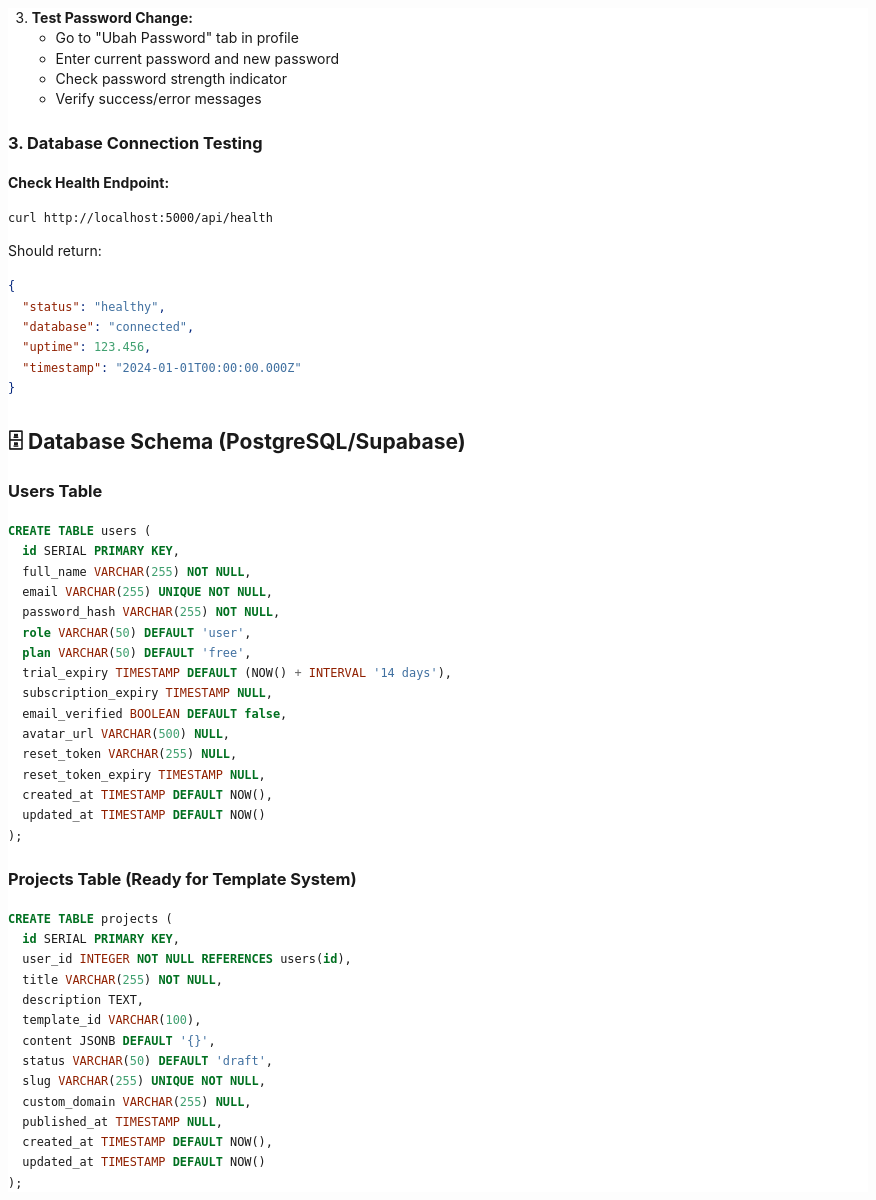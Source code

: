 3. **Test Password Change:**
   - Go to "Ubah Password" tab in profile
   - Enter current password and new password
   - Check password strength indicator
   - Verify success/error messages

### 3. Database Connection Testing

**Check Health Endpoint:**
```bash
curl http://localhost:5000/api/health
```

Should return:
```json
{
  "status": "healthy",
  "database": "connected",
  "uptime": 123.456,
  "timestamp": "2024-01-01T00:00:00.000Z"
}
```

## 🗄️ Database Schema (PostgreSQL/Supabase)

### Users Table
```sql
CREATE TABLE users (
  id SERIAL PRIMARY KEY,
  full_name VARCHAR(255) NOT NULL,
  email VARCHAR(255) UNIQUE NOT NULL,
  password_hash VARCHAR(255) NOT NULL,
  role VARCHAR(50) DEFAULT 'user',
  plan VARCHAR(50) DEFAULT 'free',
  trial_expiry TIMESTAMP DEFAULT (NOW() + INTERVAL '14 days'),
  subscription_expiry TIMESTAMP NULL,
  email_verified BOOLEAN DEFAULT false,
  avatar_url VARCHAR(500) NULL,
  reset_token VARCHAR(255) NULL,
  reset_token_expiry TIMESTAMP NULL,
  created_at TIMESTAMP DEFAULT NOW(),
  updated_at TIMESTAMP DEFAULT NOW()
);
```

### Projects Table (Ready for Template System)
```sql
CREATE TABLE projects (
  id SERIAL PRIMARY KEY,
  user_id INTEGER NOT NULL REFERENCES users(id),
  title VARCHAR(255) NOT NULL,
  description TEXT,
  template_id VARCHAR(100),
  content JSONB DEFAULT '{}',
  status VARCHAR(50) DEFAULT 'draft',
  slug VARCHAR(255) UNIQUE NOT NULL,
  custom_domain VARCHAR(255) NULL,
  published_at TIMESTAMP NULL,
  created_at TIMESTAMP DEFAULT NOW(),
  updated_at TIMESTAMP DEFAULT NOW()
);
```
